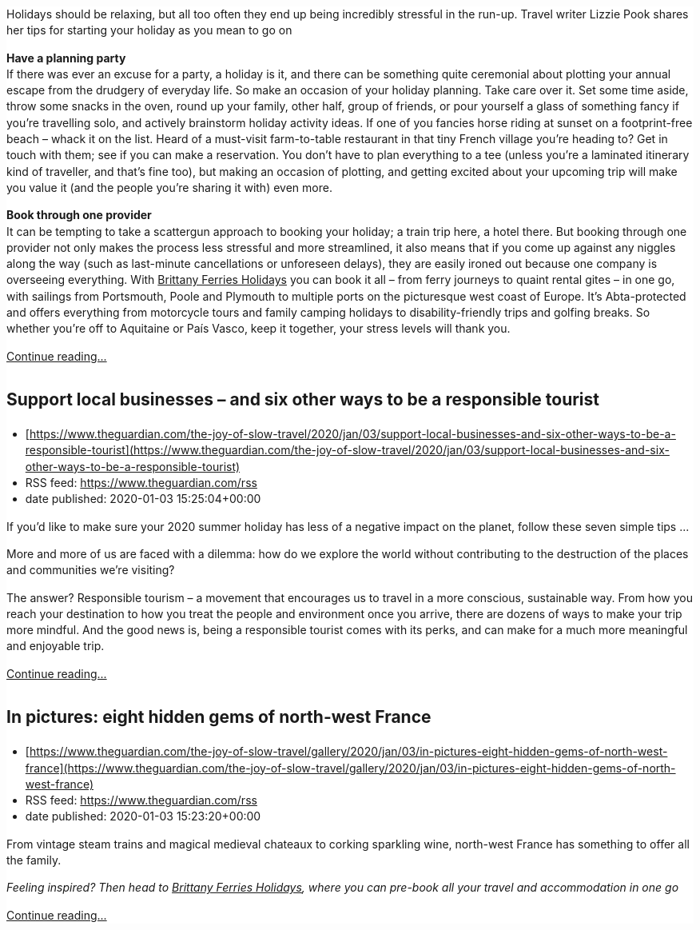 <p>Holidays should be relaxing, but all too often they end up being incredibly stressful in the run-up. Travel writer Lizzie Pook shares her tips for starting your holiday as you mean to go on</p><p><strong>Have a planning party<br /></strong>If there was ever an excuse for a party, a holiday is it, and there can be something quite ceremonial about plotting your annual escape from the drudgery of everyday life. So make an occasion of your holiday planning. Take care over it. Set some time aside, throw some snacks in the oven, round up your family, other half, group of friends, or pour yourself a glass of something fancy if you’re travelling solo, and actively brainstorm holiday activity ideas. If one of you fancies horse riding at sunset on a footprint-free beach – whack it on the list. Heard of a must-visit farm-to-table restaurant in that tiny French village you’re heading to? Get in touch with them; see if you can make a reservation. You don’t have to plan everything to a tee (unless you’re a laminated itinerary kind of traveller, and that’s fine too), but making an occasion of plotting, and getting excited about your upcoming trip will make you value it (and the people you’re sharing it with) even more.</p><p><strong>Book through one provider<br /></strong>It can be tempting to take a scattergun approach to booking your holiday; a train trip here, a hotel there. But booking through one provider not only makes the process less stressful and more streamlined, it also means that if you come up against any niggles along the way (such as last-minute cancellations or unforeseen delays), they are easily ironed out because one company is overseeing everything. With <a href="https://www.brittany-ferries.co.uk/holidays" rel="nofollow">Brittany Ferries Holidays</a> you can book it all – from ferry journeys to quaint rental gites – in one go, with sailings from Portsmouth, Poole and Plymouth to multiple ports on the picturesque west coast of Europe. It’s Abta-protected and offers everything from motorcycle tours and family camping holidays to disability-friendly trips and golfing breaks. So whether you’re off to Aquitaine or País Vasco, keep it together, your stress levels will thank you.</p> <a href="https://www.theguardian.com/the-joy-of-slow-travel/2020/jan/03/five-ways-to-start-enjoying-your-holiday-before-you-even-get-there">Continue reading...</a>

## Support local businesses – and six other ways to be a responsible tourist
 - [https://www.theguardian.com/the-joy-of-slow-travel/2020/jan/03/support-local-businesses-and-six-other-ways-to-be-a-responsible-tourist](https://www.theguardian.com/the-joy-of-slow-travel/2020/jan/03/support-local-businesses-and-six-other-ways-to-be-a-responsible-tourist)
 - RSS feed: https://www.theguardian.com/rss
 - date published: 2020-01-03 15:25:04+00:00

<p>If you’d like to make sure your 2020 summer holiday has less of a negative impact on the planet, follow these seven simple tips ...</p><p>More and more of us are faced with a dilemma: how do we explore the world without contributing to the destruction of the places and communities we’re visiting?</p><p>The answer? Responsible tourism – a movement that encourages us to travel in a more conscious, sustainable way. From how you reach your destination to how you treat the people and environment once you arrive, there are dozens of ways to make your trip more mindful. And the good news is, being a responsible tourist comes with its perks, and can make for a much more meaningful and enjoyable trip.</p> <a href="https://www.theguardian.com/the-joy-of-slow-travel/2020/jan/03/support-local-businesses-and-six-other-ways-to-be-a-responsible-tourist">Continue reading...</a>

## In pictures: eight hidden gems of north-west France
 - [https://www.theguardian.com/the-joy-of-slow-travel/gallery/2020/jan/03/in-pictures-eight-hidden-gems-of-north-west-france](https://www.theguardian.com/the-joy-of-slow-travel/gallery/2020/jan/03/in-pictures-eight-hidden-gems-of-north-west-france)
 - RSS feed: https://www.theguardian.com/rss
 - date published: 2020-01-03 15:23:20+00:00

<p>From vintage steam trains and magical medieval chateaux to corking sparkling wine, north-west France has something to offer all the family.</p>
<p><em>Feeling inspired? Then head to <a href="https://www.brittany-ferries.co.uk/holidays" rel="nofollow">Brittany Ferries Holidays</a>, where you can pre-book all your travel and accommodation in one go </em></p> <a href="https://www.theguardian.com/the-joy-of-slow-travel/gallery/2020/jan/03/in-pictures-eight-hidden-gems-of-north-west-france">Continue reading...</a>
